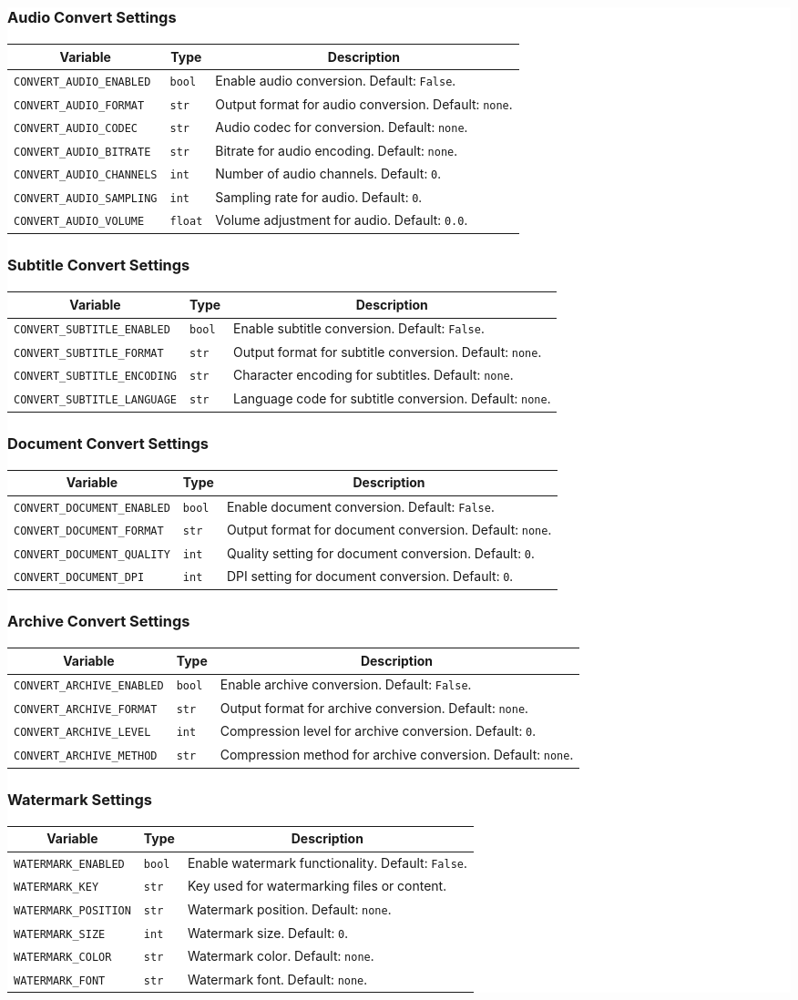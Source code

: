### Audio Convert Settings
| Variable                | Type   | Description |
|-------------------------|--------|-------------|
| `CONVERT_AUDIO_ENABLED` | `bool` | Enable audio conversion. Default: `False`. |
| `CONVERT_AUDIO_FORMAT`  | `str`  | Output format for audio conversion. Default: `none`. |
| `CONVERT_AUDIO_CODEC`   | `str`  | Audio codec for conversion. Default: `none`. |
| `CONVERT_AUDIO_BITRATE` | `str`  | Bitrate for audio encoding. Default: `none`. |
| `CONVERT_AUDIO_CHANNELS` | `int` | Number of audio channels. Default: `0`. |
| `CONVERT_AUDIO_SAMPLING` | `int` | Sampling rate for audio. Default: `0`. |
| `CONVERT_AUDIO_VOLUME`  | `float` | Volume adjustment for audio. Default: `0.0`. |

### Subtitle Convert Settings
| Variable                | Type   | Description |
|-------------------------|--------|-------------|
| `CONVERT_SUBTITLE_ENABLED` | `bool` | Enable subtitle conversion. Default: `False`. |
| `CONVERT_SUBTITLE_FORMAT` | `str` | Output format for subtitle conversion. Default: `none`. |
| `CONVERT_SUBTITLE_ENCODING` | `str` | Character encoding for subtitles. Default: `none`. |
| `CONVERT_SUBTITLE_LANGUAGE` | `str` | Language code for subtitle conversion. Default: `none`. |

### Document Convert Settings
| Variable                | Type   | Description |
|-------------------------|--------|-------------|
| `CONVERT_DOCUMENT_ENABLED` | `bool` | Enable document conversion. Default: `False`. |
| `CONVERT_DOCUMENT_FORMAT` | `str` | Output format for document conversion. Default: `none`. |
| `CONVERT_DOCUMENT_QUALITY` | `int` | Quality setting for document conversion. Default: `0`. |
| `CONVERT_DOCUMENT_DPI`  | `int`  | DPI setting for document conversion. Default: `0`. |

### Archive Convert Settings
| Variable                | Type   | Description |
|-------------------------|--------|-------------|
| `CONVERT_ARCHIVE_ENABLED` | `bool` | Enable archive conversion. Default: `False`. |
| `CONVERT_ARCHIVE_FORMAT` | `str` | Output format for archive conversion. Default: `none`. |
| `CONVERT_ARCHIVE_LEVEL` | `int`  | Compression level for archive conversion. Default: `0`. |
| `CONVERT_ARCHIVE_METHOD` | `str` | Compression method for archive conversion. Default: `none`. |

### Watermark Settings
| Variable                | Type   | Description |
|-------------------------|--------|-------------|
| `WATERMARK_ENABLED`     | `bool` | Enable watermark functionality. Default: `False`. |
| `WATERMARK_KEY`         | `str`  | Key used for watermarking files or content. |
| `WATERMARK_POSITION`    | `str`  | Watermark position. Default: `none`. |
| `WATERMARK_SIZE`        | `int`  | Watermark size. Default: `0`. |
| `WATERMARK_COLOR`       | `str`  | Watermark color. Default: `none`. |
| `WATERMARK_FONT`        | `str`  | Watermark font. Default: `none`. |
